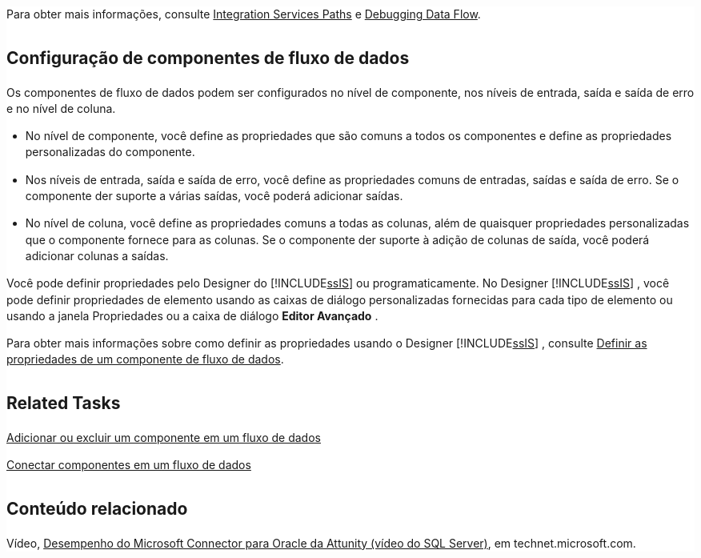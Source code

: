  Para obter mais informações, consulte [Integration Services Paths](../../integration-services/data-flow/integration-services-paths.md) e [Debugging Data Flow](../../integration-services/troubleshooting/debugging-data-flow.md).  
  
## <a name="configuration-of-data-flow-components"></a>Configuração de componentes de fluxo de dados  
 Os componentes de fluxo de dados podem ser configurados no nível de componente, nos níveis de entrada, saída e saída de erro e no nível de coluna.  
  
-   No nível de componente, você define as propriedades que são comuns a todos os componentes e define as propriedades personalizadas do componente.  
  
-   Nos níveis de entrada, saída e saída de erro, você define as propriedades comuns de entradas, saídas e saída de erro. Se o componente der suporte a várias saídas, você poderá adicionar saídas.  
  
-   No nível de coluna, você define as propriedades comuns a todas as colunas, além de quaisquer propriedades personalizadas que o componente fornece para as colunas. Se o componente der suporte à adição de colunas de saída, você poderá adicionar colunas a saídas.  
  
 Você pode definir propriedades pelo Designer do [!INCLUDE[ssIS](../../includes/ssis-md.md)] ou programaticamente. No Designer [!INCLUDE[ssIS](../../includes/ssis-md.md)] , você pode definir propriedades de elemento usando as caixas de diálogo personalizadas fornecidas para cada tipo de elemento ou usando a janela Propriedades ou a caixa de diálogo **Editor Avançado** .  
  
 Para obter mais informações sobre como definir as propriedades usando o Designer [!INCLUDE[ssIS](../../includes/ssis-md.md)] , consulte [Definir as propriedades de um componente de fluxo de dados](../../integration-services/data-flow/set-the-properties-of-a-data-flow-component.md).  
  
## <a name="related-tasks"></a>Related Tasks  
 [Adicionar ou excluir um componente em um fluxo de dados](../../integration-services/data-flow/add-or-delete-a-component-in-a-data-flow.md)  
  
 [Conectar componentes em um fluxo de dados](../../integration-services/data-flow/connect-components-in-a-data-flow.md)  
  
## <a name="related-content"></a>Conteúdo relacionado  
 Vídeo, [Desempenho do Microsoft Connector para Oracle da Attunity (vídeo do SQL Server)](https://go.microsoft.com/fwlink/?LinkID=210369), em technet.microsoft.com.  
